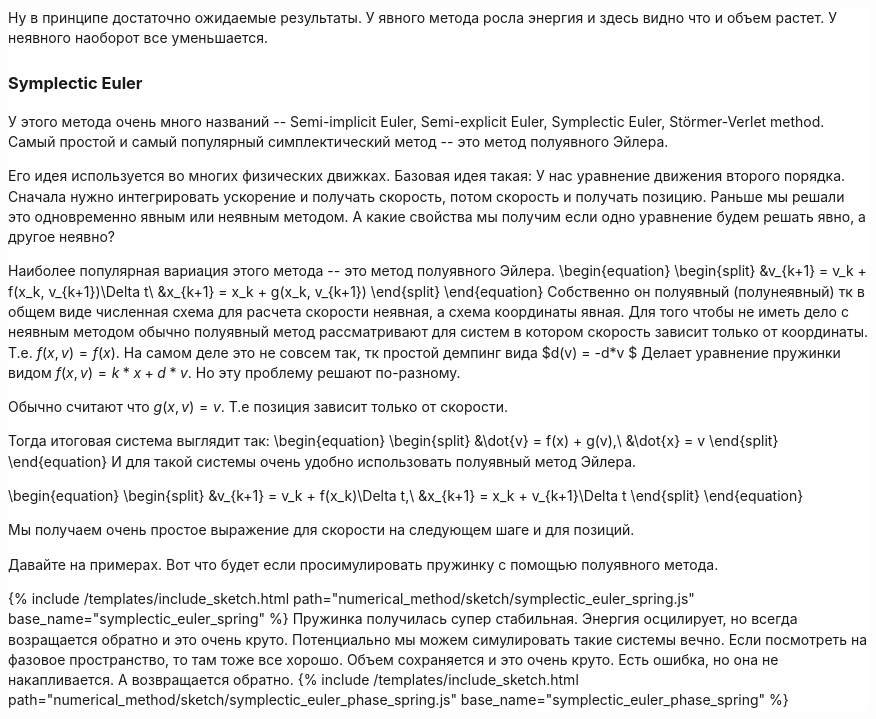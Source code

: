 Ну в принципе достаточно ожидаемые результаты. У явного метода росла энергия и здесь видно что и объем растет. У неявного наоборот все уменьшается.

</div>

### Symplectic Euler

<div>
У этого метода очень много названий -- Semi-implicit Euler, Semi-explicit Euler, Symplectic Euler, Störmer-Verlet method.
Самый простой и самый популярный симплектический метод -- это метод полуявного Эйлера.

Его идея используется во многих физических движках. Базовая идея такая:
У нас уравнение движения второго порядка. Сначала нужно интегрировать ускорение и получать скорость, потом скорость и получать позицию.
Раньше мы решали это одновременно явным или неявным методом.
А какие свойства мы получим если одно уравнение будем решать явно, а другое неявно?

Наиболее популярная вариация этого метода -- это метод полуявного Эйлера.
\begin{equation}
\begin{split}
&v_{k+1} = v_k + f(x_k, v_{k+1})\Delta t\\
&x_{k+1} = x_k + g(x_k, v_{k+1})
\end{split}
\end{equation}
Собственно он полуявный (полунеявный) тк в общем виде численная схема для расчета скорости неявная, а схема координаты явная.
Для того чтобы не иметь дело с неявным методом обычно полуявный метод рассматривают для систем в котором скорость зависит только от координаты.
Т.е. $f(x, v) = f(x)$. На самом деле это не совсем так, тк простой демпинг вида $d(v) = -d*v $
Делает уравнение пружинки видом $f(x, v) = k*x + d*v$. Но эту проблему решают по-разному.

Обычно считают что $g(x, v) = v$. Т.е позиция зависит только от скорости.

Тогда итоговая система выглядит так:
\begin{equation}
\begin{split}
&\dot{v} = f(x) + g(v),\\
&\dot{x} = v
\end{split}
\end{equation}
И для такой системы очень удобно использовать полуявный метод Эйлера.

\begin{equation}
\begin{split}
&v_{k+1} = v_k + f(x_k)\Delta t,\\
&x_{k+1} = x_k + v_{k+1}\Delta t
\end{split}
\end{equation}

Мы получаем очень простое выражение для скорости на следующем шаге и для позиций.

Давайте на примерах. Вот что будет если просимулировать пружинку с помощью полуявного метода.

{% include /templates/include_sketch.html path="numerical_method/sketch/symplectic_euler_spring.js" base_name="symplectic_euler_spring" %}
Пружинка получилась супер стабильная. Энергия осцилирует, но всегда возращается обратно и это очень круто. Потенциально мы можем симулировать такие системы вечно.
Если посмотреть на фазовое пространство, то там тоже все хорошо. Объем сохраняется и это очень круто.
Есть ошибка, но она не накапливается. А возвращается обратно.
{% include /templates/include_sketch.html path="numerical_method/sketch/symplectic_euler_phase_spring.js" base_name="symplectic_euler_phase_spring" %}
